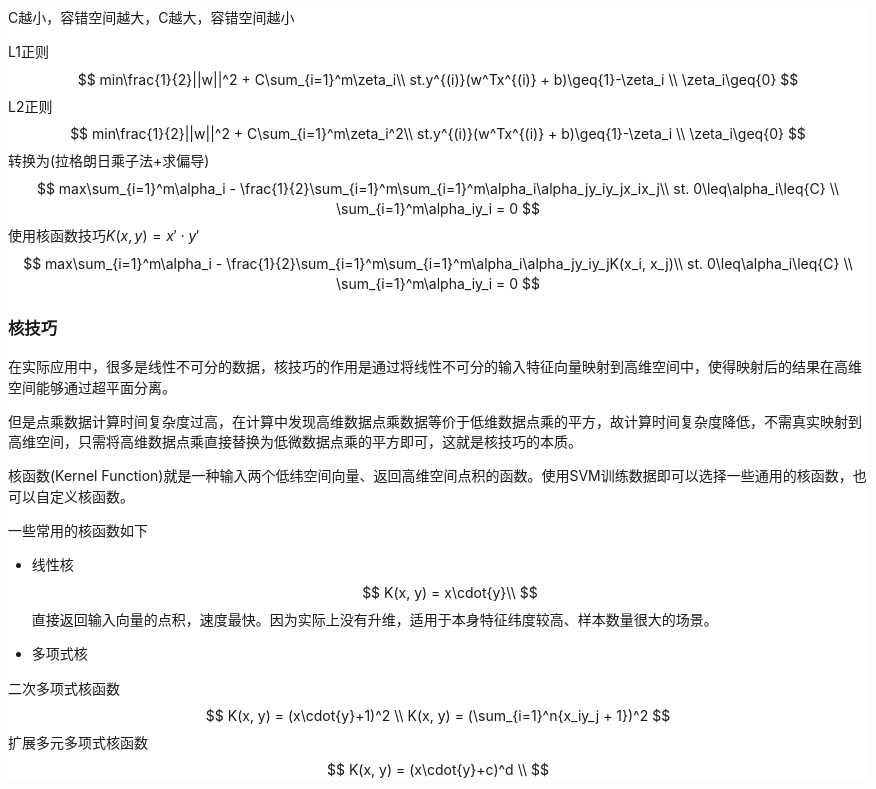 C越小，容错空间越大，C越大，容错空间越小

L1正则
$$
min\frac{1}{2}||w||^2 + C\sum_{i=1}^m\zeta_i\\
st.y^{(i)}(w^Tx^{(i)} + b)\geq{1}-\zeta_i \\
\zeta_i\geq{0}
$$
 L2正则
$$
min\frac{1}{2}||w||^2 + C\sum_{i=1}^m\zeta_i^2\\
st.y^{(i)}(w^Tx^{(i)} + b)\geq{1}-\zeta_i \\
\zeta_i\geq{0}
$$
转换为(拉格朗日乘子法+求偏导)
$$
max\sum_{i=1}^m\alpha_i - \frac{1}{2}\sum_{i=1}^m\sum_{i=1}^m\alpha_i\alpha_jy_iy_jx_ix_j\\
st. 0\leq\alpha_i\leq{C} \\
\sum_{i=1}^m\alpha_iy_i = 0
$$
使用核函数技巧$K(x, y)=x'\cdot{y}'$
$$
max\sum_{i=1}^m\alpha_i - \frac{1}{2}\sum_{i=1}^m\sum_{i=1}^m\alpha_i\alpha_jy_iy_jK(x_i, x_j)\\
st. 0\leq\alpha_i\leq{C} \\
\sum_{i=1}^m\alpha_iy_i = 0
$$

### 核技巧

在实际应用中，很多是线性不可分的数据，核技巧的作用是通过将线性不可分的输入特征向量映射到高维空间中，使得映射后的结果在高维空间能够通过超平面分离。

但是点乘数据计算时间复杂度过高，在计算中发现高维数据点乘数据等价于低维数据点乘的平方，故计算时间复杂度降低，不需真实映射到高维空间，只需将高维数据点乘直接替换为低微数据点乘的平方即可，这就是核技巧的本质。

核函数(Kernel Function)就是一种输入两个低纬空间向量、返回高维空间点积的函数。使用SVM训练数据即可以选择一些通用的核函数，也可以自定义核函数。

一些常用的核函数如下

- 线性核
$$
K(x, y) = x\cdot{y}\\
$$
直接返回输入向量的点积，速度最快。因为实际上没有升维，适用于本身特征纬度较高、样本数量很大的场景。

- 多项式核

二次多项式核函数
$$
K(x, y) = (x\cdot{y}+1)^2 \\
K(x, y) = (\sum_{i=1}^n{x_iy_j + 1})^2
$$
扩展多元多项式核函数
$$
K(x, y) = (x\cdot{y}+c)^d \\
$$

